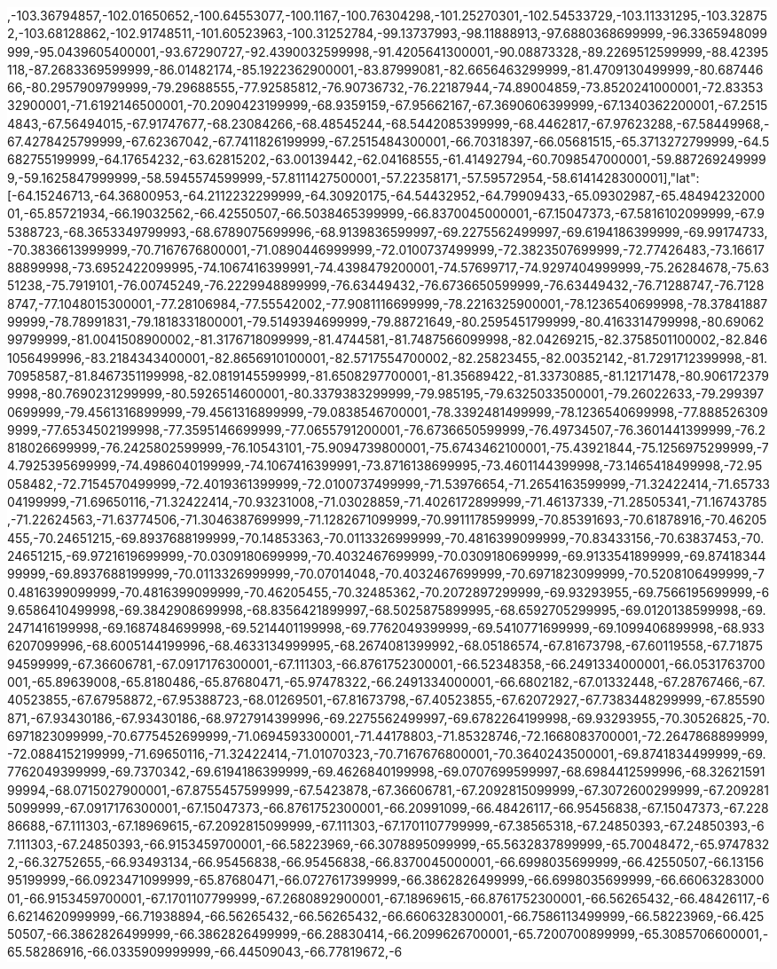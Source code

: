 ,-103.36794857,-102.01650652,-100.64553077,-100.1167,-100.76304298,-101.25270301,-102.54533729,-103.11331295,-103.328752,-103.68128862,-102.91748511,-101.60523963,-100.31252784,-99.13737993,-98.11888913,-97.6880368699999,-96.3365948099999,-95.0439605400001,-93.67290727,-92.4390032599998,-91.4205641300001,-90.08873328,-89.2269512599999,-88.42395118,-87.2683369599999,-86.01482174,-85.1922362900001,-83.87999081,-82.6656463299999,-81.4709130499999,-80.68744666,-80.2957909799999,-79.29688555,-77.92585812,-76.90736732,-76.22187944,-74.89004859,-73.8520241000001,-72.8335332900001,-71.6192146500001,-70.2090423199999,-68.9359159,-67.95662167,-67.3690606399999,-67.1340362200001,-67.25154843,-67.56494015,-67.91747677,-68.23084266,-68.48545244,-68.5442085399999,-68.4462817,-67.97623288,-67.58449968,-67.4278425799999,-67.62367042,-67.7411826199999,-67.2515484300001,-66.70318397,-66.05681515,-65.3713272799999,-64.5682755199999,-64.17654232,-63.62815202,-63.00139442,-62.04168555,-61.41492794,-60.7098547000001,-59.8872692499999,-59.1625847999999,-58.5945574599999,-57.8111427500001,-57.22358171,-57.59572954,-58.6141428300001],"lat":[-64.15246713,-64.36800953,-64.2112232299999,-64.30920175,-64.54432952,-64.79909433,-65.09302987,-65.4849423200001,-65.85721934,-66.19032562,-66.42550507,-66.5038465399999,-66.8370045000001,-67.15047373,-67.5816102099999,-67.95388723,-68.3653349799993,-68.6789075699996,-68.9139836599997,-69.2275562499997,-69.6194186399999,-69.99174733,-70.3836613999999,-70.7167676800001,-71.0890446999999,-72.0100737499999,-72.3823507699999,-72.77426483,-73.1661788899998,-73.6952422099995,-74.1067416399991,-74.4398479200001,-74.57699717,-74.9297404999999,-75.26284678,-75.6351238,-75.7919101,-76.00745249,-76.2229948899999,-76.63449432,-76.6736650599999,-76.63449432,-76.71288747,-76.71288747,-77.1048015300001,-77.28106984,-77.55542002,-77.9081116699999,-78.2216325900001,-78.1236540699998,-78.3784188799999,-78.78991831,-79.1818331800001,-79.5149394699999,-79.88721649,-80.2595451799999,-80.4163314799998,-80.6906299799999,-81.0041508900002,-81.3176718099999,-81.4744581,-81.7487566099998,-82.04269215,-82.3758501100002,-82.8461056499996,-83.2184343400001,-82.8656910100001,-82.5717554700002,-82.25823455,-82.00352142,-81.7291712399998,-81.70958587,-81.8467351199998,-82.0819145599999,-81.6508297700001,-81.35689422,-81.33730885,-81.12171478,-80.9061723799998,-80.7690231299999,-80.5926514600001,-80.3379383299999,-79.985195,-79.6325033500001,-79.26022633,-79.2993970699999,-79.4561316899999,-79.4561316899999,-79.0838546700001,-78.3392481499999,-78.1236540699998,-77.8885263099999,-77.6534502199998,-77.3595146699999,-77.0655791200001,-76.6736650599999,-76.49734507,-76.3601441399999,-76.2818026699999,-76.2425802599999,-76.10543101,-75.9094739800001,-75.6743462100001,-75.43921844,-75.1256975299999,-74.7925395699999,-74.4986040199999,-74.1067416399991,-73.8716138699995,-73.4601144399998,-73.1465418499998,-72.95058482,-72.7154570499999,-72.4019361399999,-72.0100737499999,-71.53976654,-71.2654163599999,-71.32422414,-71.6573304199999,-71.69650116,-71.32422414,-70.93231008,-71.03028859,-71.4026172899999,-71.46137339,-71.28505341,-71.16743785,-71.22624563,-71.63774506,-71.3046387699999,-71.1282671099999,-70.9911178599999,-70.85391693,-70.61878916,-70.46205455,-70.24651215,-69.8937688199999,-70.14853363,-70.0113326999999,-70.4816399099999,-70.83433156,-70.63837453,-70.24651215,-69.9721619699999,-70.0309180699999,-70.4032467699999,-70.0309180699999,-69.9133541899999,-69.8741834499999,-69.8937688199999,-70.0113326999999,-70.07014048,-70.4032467699999,-70.6971823099999,-70.5208106499999,-70.4816399099999,-70.4816399099999,-70.46205455,-70.32485362,-70.2072897299999,-69.93293955,-69.7566195699999,-69.6586410499998,-69.3842908699998,-68.8356421899997,-68.5025875899995,-68.6592705299995,-69.0120138599998,-69.2471416199998,-69.1687484699998,-69.5214401199998,-69.7762049399999,-69.5410771699999,-69.1099406899998,-68.9336207099996,-68.6005144199996,-68.4633134999995,-68.2674081399992,-68.05186574,-67.81673798,-67.60119558,-67.7187594599999,-67.36606781,-67.0917176300001,-67.111303,-66.8761752300001,-66.52348358,-66.2491334000001,-66.0531763700001,-65.89639008,-65.8180486,-65.87680471,-65.97478322,-66.2491334000001,-66.6802182,-67.01332448,-67.28767466,-67.40523855,-67.67958872,-67.95388723,-68.01269501,-67.81673798,-67.40523855,-67.62072927,-67.7383448299999,-67.85590871,-67.93430186,-67.93430186,-68.9727914399996,-69.2275562499997,-69.6782264199998,-69.93293955,-70.30526825,-70.6971823099999,-70.6775452699999,-71.0694593300001,-71.44178803,-71.85328746,-72.1668083700001,-72.2647868899999,-72.0884152199999,-71.69650116,-71.32422414,-71.01070323,-70.7167676800001,-70.3640243500001,-69.8741834499999,-69.7762049399999,-69.7370342,-69.6194186399999,-69.4626840199998,-69.0707699599997,-68.6984412599996,-68.3262159199994,-68.0715027900001,-67.8755457599999,-67.5423878,-67.36606781,-67.2092815099999,-67.3072600299999,-67.2092815099999,-67.0917176300001,-67.15047373,-66.8761752300001,-66.20991099,-66.48426117,-66.95456838,-67.15047373,-67.22886688,-67.111303,-67.18969615,-67.2092815099999,-67.111303,-67.1701107799999,-67.38565318,-67.24850393,-67.24850393,-67.111303,-67.24850393,-66.9153459700001,-66.58223969,-66.3078895099999,-65.5632837899999,-65.70048472,-65.97478322,-66.32752655,-66.93493134,-66.95456838,-66.95456838,-66.8370045000001,-66.6998035699999,-66.42550507,-66.1315695199999,-66.0923471099999,-65.87680471,-66.0727617399999,-66.3862826499999,-66.6998035699999,-66.6606328300001,-66.9153459700001,-67.1701107799999,-67.2680892900001,-67.18969615,-66.8761752300001,-66.56265432,-66.48426117,-66.6214620999999,-66.71938894,-66.56265432,-66.56265432,-66.6606328300001,-66.7586113499999,-66.58223969,-66.42550507,-66.3862826499999,-66.3862826499999,-66.28830414,-66.2099626700001,-65.7200700899999,-65.3085706600001,-65.58286916,-66.0335909999999,-66.44509043,-66.77819672,-6